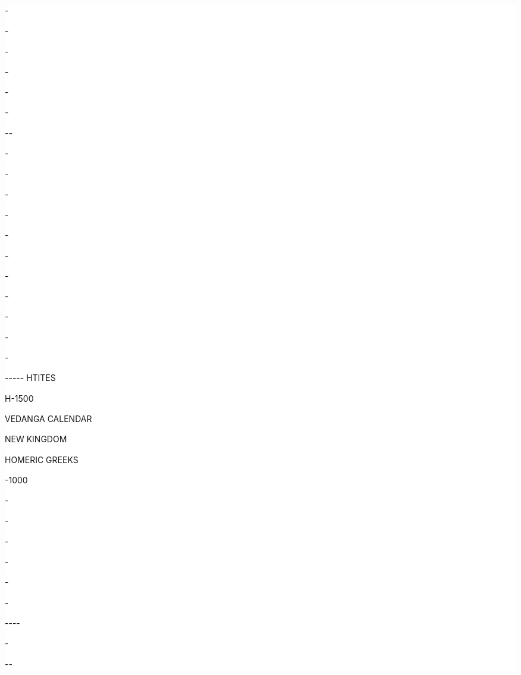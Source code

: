 \- 

\- 

\- 

\- 

\- 

\- 

\-- 

\- 

\- 

\- 

\- 

\- 

\- 

\- 

\- 

\- 

\- 

\- 

\----- HTITES 

H-1500 

VEDANGA CALENDAR 

NEW KINGDOM 

HOMERIC GREEKS 

\-1000 

\- 

\- 

\- 

\- 

\- 

\- 

\---- 

\- 

\-- 
